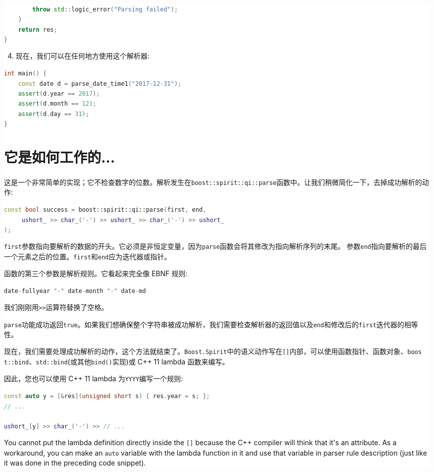 ```cpp
        throw std::logic_error("Parsing failed");
    }
    return res;
}
```

4.  现在，我们可以在任何地方使用这个解析器:

```cpp
int main() {
    const date d = parse_date_time1("2017-12-31");
    assert(d.year == 2017);
    assert(d.month == 12);
    assert(d.day == 31);
}
```

# 它是如何工作的...

这是一个非常简单的实现；它不检查数字的位数。解析发生在`boost::spirit::qi::parse`函数中。让我们稍微简化一下，去掉成功解析的动作:

```cpp
const bool success = boost::spirit::qi::parse(first, end, 
     ushort_ >> char_('-') >> ushort_ >> char_('-') >> ushort_ 
); 
```

`first`参数指向要解析的数据的开头。它必须是非恒定变量，因为`parse`函数会将其修改为指向解析序列的末尾。
参数`end`指向要解析的最后一个元素之后的位置。`first`和`end`应为迭代器或指针。

函数的第三个参数是解析规则。它看起来完全像 EBNF 规则:

```cpp
date-fullyear "-" date-month "-" date-md 
```

我们刚刚用`>>`运算符替换了空格。

`parse`功能成功返回`true`。如果我们想确保整个字符串被成功解析，我们需要检查解析器的返回值以及`end`和修改后的`first`迭代器的相等性。

现在，我们需要处理成功解析的动作，这个方法就结束了。`Boost.Spirit`中的语义动作写在`[]`内部，可以使用函数指针、函数对象、`boost::bind`、`std::bind`(或其他`bind()`实现)或 C++ 11 lambda 函数来编写。

因此，您也可以使用 C++ 11 lambda 为`YYYY`编写一个规则:

```cpp
const auto y = [&res](unsigned short s) { res.year = s; };
// ...

ushort_[y] >> char_('-') >> // ...
```

You cannot put the lambda definition directly inside the `[]` because the C++ compiler will think that it's an attribute. As a workaround, you can make an `auto` variable with the lambda function in it and use that variable in parser rule description (just like it was done in the preceding code snippet).
